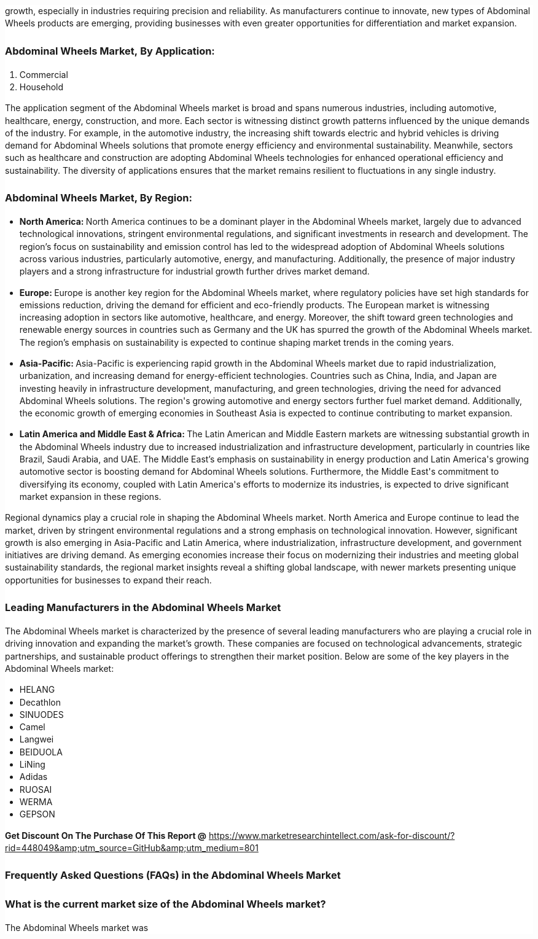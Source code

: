 growth, especially in industries requiring precision and reliability. As manufacturers continue to innovate, new types of Abdominal Wheels products are emerging, providing businesses with even greater opportunities for differentiation and market expansion.</p><h3>Abdominal Wheels Market,&nbsp;By Application:</h3><ol><li>Commercial<li> Household</li></ol><p>The application segment of the Abdominal Wheels market is broad and spans numerous industries, including automotive, healthcare, energy, construction, and more. Each sector is witnessing distinct growth patterns influenced by the unique demands of the industry. For example, in the automotive industry, the increasing shift towards electric and hybrid vehicles is driving demand for Abdominal Wheels solutions that promote energy efficiency and environmental sustainability. Meanwhile, sectors such as healthcare and construction are adopting Abdominal Wheels technologies for enhanced operational efficiency and sustainability. The diversity of applications ensures that the market remains resilient to fluctuations in any single industry.</p><h3>Abdominal Wheels Market, By Region:</h3><ul><li><p><strong>North America:&nbsp;</strong>North America continues to be a dominant player in the Abdominal Wheels market, largely due to advanced technological innovations, stringent environmental regulations, and significant investments in research and development. The region&rsquo;s focus on sustainability and emission control has led to the widespread adoption of Abdominal Wheels solutions across various industries, particularly automotive, energy, and manufacturing. Additionally, the presence of major industry players and a strong infrastructure for industrial growth further drives market demand.</p></li><li><p><strong><strong>Europe:&nbsp;</strong></strong>Europe is another key region for the Abdominal Wheels market, where regulatory policies have set high standards for emissions reduction, driving the demand for efficient and eco-friendly products. The European market is witnessing increasing adoption in sectors like automotive, healthcare, and energy. Moreover, the shift toward green technologies and renewable energy sources in countries such as Germany and the UK has spurred the growth of the Abdominal Wheels market. The region&rsquo;s emphasis on sustainability is expected to continue shaping market trends in the coming years.</p></li><li><p><strong><strong>Asia-Pacific:&nbsp;</strong></strong>Asia-Pacific is experiencing rapid growth in the Abdominal Wheels market due to rapid industrialization, urbanization, and increasing demand for energy-efficient technologies. Countries such as China, India, and Japan are investing heavily in infrastructure development, manufacturing, and green technologies, driving the need for advanced Abdominal Wheels solutions. The region's growing automotive and energy sectors further fuel market demand. Additionally, the economic growth of emerging economies in Southeast Asia is expected to continue contributing to market expansion.</p></li><li><p><strong><strong>Latin America and Middle East &amp; Africa:&nbsp;</strong></strong>The Latin American and Middle Eastern markets are witnessing substantial growth in the Abdominal Wheels industry due to increased industrialization and infrastructure development, particularly in countries like Brazil, Saudi Arabia, and UAE. The Middle East&rsquo;s emphasis on sustainability in energy production and Latin America's growing automotive sector is boosting demand for Abdominal Wheels solutions. Furthermore, the Middle East's commitment to diversifying its economy, coupled with Latin America's efforts to modernize its industries, is expected to drive significant market expansion in these regions.</p></li></ul><p>Regional dynamics play a crucial role in shaping the Abdominal Wheels market. North America and Europe continue to lead the market, driven by stringent environmental regulations and a strong emphasis on technological innovation. However, significant growth is also emerging in Asia-Pacific and Latin America, where industrialization, infrastructure development, and government initiatives are driving demand. As emerging economies increase their focus on modernizing their industries and meeting global sustainability standards, the regional market insights reveal a shifting global landscape, with newer markets presenting unique opportunities for businesses to expand their reach.</p><h3><strong>Leading Manufacturers in the Abdominal Wheels Market</strong></h3><p>The Abdominal Wheels market is characterized by the presence of several leading manufacturers who are playing a crucial role in driving innovation and expanding the market&rsquo;s growth. These companies are focused on technological advancements, strategic partnerships, and sustainable product offerings to strengthen their market position. Below are some of the key players in the Abdominal Wheels market:</p></div><div class="article-main__content" data-test-id="publishing-text-block"><ul><li><span class="">HELANG<li> Decathlon<li> SINUODES<li> Camel<li> Langwei<li> BEIDUOLA<li> LiNing<li> Adidas<li> RUOSAI<li> WERMA<li> GEPSON</span></li></ul></div><div class="article-main__content" data-test-id="publishing-text-block"><p><span class="font-[700]"><strong>Get Discount On The Purchase Of This Report @</strong> <a href="https://www.marketresearchintellect.com/ask-for-discount/?rid=448049&amp;utm_source=GitHub&amp;utm_medium=801" data-fr-linked="true">https://www.marketresearchintellect.com/ask-for-discount/?rid=448049&amp;utm_source=GitHub&amp;utm_medium=801</a></span></p></div><div class="article-main__content" data-test-id="publishing-text-block"><h3><strong>Frequently Asked Questions (FAQs) in the Abdominal Wheels Market</strong></h3><h3><strong>What is the current market size of the Abdominal Wheels market?</strong></h3><p>The Abdominal Wheels market was